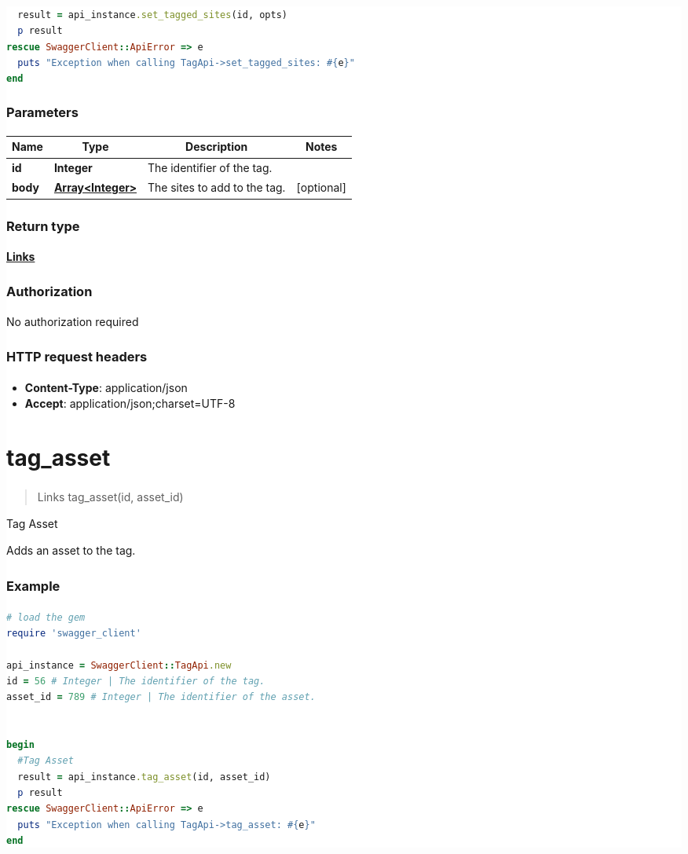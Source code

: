 ```ruby
  result = api_instance.set_tagged_sites(id, opts)
  p result
rescue SwaggerClient::ApiError => e
  puts "Exception when calling TagApi->set_tagged_sites: #{e}"
end
```

### Parameters

Name | Type | Description  | Notes
------------- | ------------- | ------------- | -------------
 **id** | **Integer**| The identifier of the tag. | 
 **body** | [**Array&lt;Integer&gt;**](Integer.md)| The sites to add to the tag. | [optional] 

### Return type

[**Links**](Links.md)

### Authorization

No authorization required

### HTTP request headers

 - **Content-Type**: application/json
 - **Accept**: application/json;charset=UTF-8



# **tag_asset**
> Links tag_asset(id, asset_id)

Tag Asset

Adds an asset to the tag.

### Example
```ruby
# load the gem
require 'swagger_client'

api_instance = SwaggerClient::TagApi.new
id = 56 # Integer | The identifier of the tag.
asset_id = 789 # Integer | The identifier of the asset.


begin
  #Tag Asset
  result = api_instance.tag_asset(id, asset_id)
  p result
rescue SwaggerClient::ApiError => e
  puts "Exception when calling TagApi->tag_asset: #{e}"
end
```
